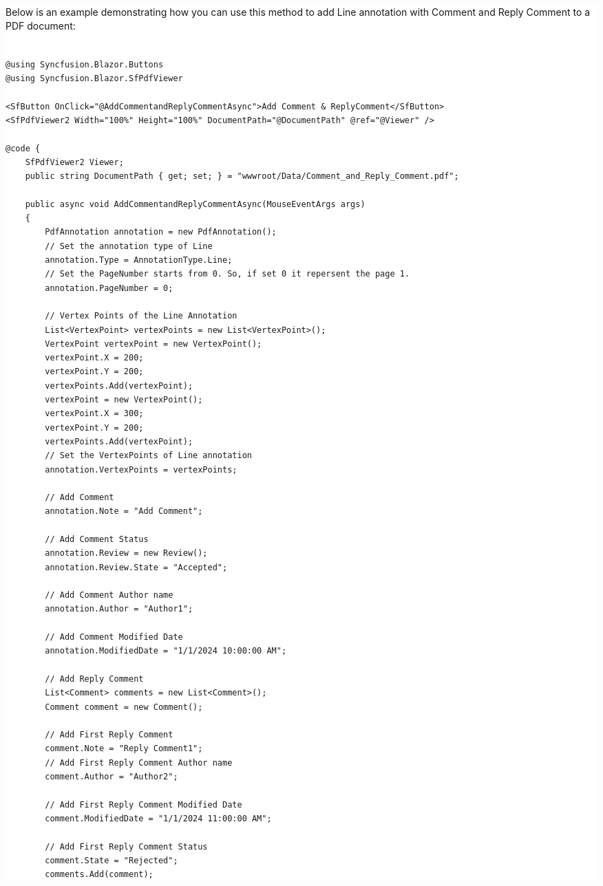 Below is an example demonstrating how you can use this method to add Line annotation with Comment and Reply Comment to a PDF document:

```cshtml

@using Syncfusion.Blazor.Buttons
@using Syncfusion.Blazor.SfPdfViewer

<SfButton OnClick="@AddCommentandReplyCommentAsync">Add Comment & ReplyComment</SfButton>
<SfPdfViewer2 Width="100%" Height="100%" DocumentPath="@DocumentPath" @ref="@Viewer" />

@code {
    SfPdfViewer2 Viewer;
    public string DocumentPath { get; set; } = "wwwroot/Data/Comment_and_Reply_Comment.pdf";

    public async void AddCommentandReplyCommentAsync(MouseEventArgs args)
    {
        PdfAnnotation annotation = new PdfAnnotation();
        // Set the annotation type of Line
        annotation.Type = AnnotationType.Line;
        // Set the PageNumber starts from 0. So, if set 0 it repersent the page 1.
        annotation.PageNumber = 0;

        // Vertex Points of the Line Annotation
        List<VertexPoint> vertexPoints = new List<VertexPoint>();
        VertexPoint vertexPoint = new VertexPoint();
        vertexPoint.X = 200;
        vertexPoint.Y = 200;
        vertexPoints.Add(vertexPoint);
        vertexPoint = new VertexPoint();
        vertexPoint.X = 300;
        vertexPoint.Y = 200;
        vertexPoints.Add(vertexPoint);
        // Set the VertexPoints of Line annotation
        annotation.VertexPoints = vertexPoints;

        // Add Comment
        annotation.Note = "Add Comment";

        // Add Comment Status
        annotation.Review = new Review();
        annotation.Review.State = "Accepted";

        // Add Comment Author name
        annotation.Author = "Author1";

        // Add Comment Modified Date
        annotation.ModifiedDate = "1/1/2024 10:00:00 AM";

        // Add Reply Comment
        List<Comment> comments = new List<Comment>();
        Comment comment = new Comment();

        // Add First Reply Comment
        comment.Note = "Reply Comment1";
        // Add First Reply Comment Author name
        comment.Author = "Author2";

        // Add First Reply Comment Modified Date
        comment.ModifiedDate = "1/1/2024 11:00:00 AM";

        // Add First Reply Comment Status
        comment.State = "Rejected";
        comments.Add(comment);
```